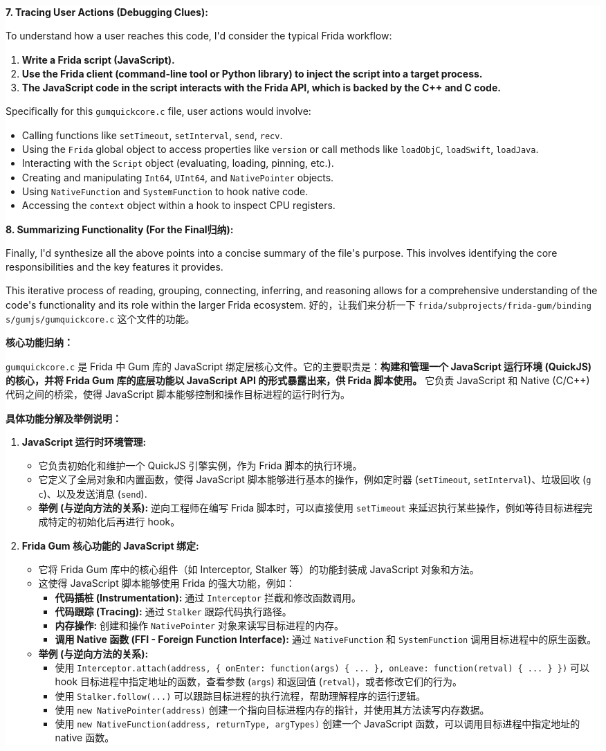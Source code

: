 **7. Tracing User Actions (Debugging Clues):**

To understand how a user reaches this code, I'd consider the typical Frida workflow:

1. **Write a Frida script (JavaScript).**
2. **Use the Frida client (command-line tool or Python library) to inject the script into a target process.**
3. **The JavaScript code in the script interacts with the Frida API, which is backed by the C++ and C code.**

Specifically for this `gumquickcore.c` file, user actions would involve:

* Calling functions like `setTimeout`, `setInterval`, `send`, `recv`.
* Using the `Frida` global object to access properties like `version` or call methods like `loadObjC`, `loadSwift`, `loadJava`.
* Interacting with the `Script` object (evaluating, loading, pinning, etc.).
* Creating and manipulating `Int64`, `UInt64`, and `NativePointer` objects.
* Using `NativeFunction` and `SystemFunction` to hook native code.
* Accessing the `context` object within a hook to inspect CPU registers.

**8. Summarizing Functionality (For the Final归纳):**

Finally, I'd synthesize all the above points into a concise summary of the file's purpose. This involves identifying the core responsibilities and the key features it provides.

This iterative process of reading, grouping, connecting, inferring, and reasoning allows for a comprehensive understanding of the code's functionality and its role within the larger Frida ecosystem.
好的，让我们来分析一下 `frida/subprojects/frida-gum/bindings/gumjs/gumquickcore.c` 这个文件的功能。

**核心功能归纳：**

`gumquickcore.c` 是 Frida 中 Gum 库的 JavaScript 绑定层核心文件。它的主要职责是：**构建和管理一个 JavaScript 运行环境 (QuickJS) 的核心，并将 Frida Gum 库的底层功能以 JavaScript API 的形式暴露出来，供 Frida 脚本使用。**  它负责 JavaScript 和 Native (C/C++) 代码之间的桥梁，使得 JavaScript 脚本能够控制和操作目标进程的运行时行为。

**具体功能分解及举例说明：**

1. **JavaScript 运行时环境管理:**
   - 它负责初始化和维护一个 QuickJS 引擎实例，作为 Frida 脚本的执行环境。
   - 它定义了全局对象和内置函数，使得 JavaScript 脚本能够进行基本的操作，例如定时器 (`setTimeout`, `setInterval`)、垃圾回收 (`gc`)、以及发送消息 (`send`).
   - **举例 (与逆向方法的关系):**  逆向工程师在编写 Frida 脚本时，可以直接使用 `setTimeout` 来延迟执行某些操作，例如等待目标进程完成特定的初始化后再进行 hook。

2. **Frida Gum 核心功能的 JavaScript 绑定:**
   - 它将 Frida Gum 库中的核心组件（如 Interceptor, Stalker 等）的功能封装成 JavaScript 对象和方法。
   - 这使得 JavaScript 脚本能够使用 Frida 的强大功能，例如：
     - **代码插桩 (Instrumentation):** 通过 `Interceptor` 拦截和修改函数调用。
     - **代码跟踪 (Tracing):** 通过 `Stalker` 跟踪代码执行路径。
     - **内存操作:**  创建和操作 `NativePointer` 对象来读写目标进程的内存。
     - **调用 Native 函数 (FFI - Foreign Function Interface):**  通过 `NativeFunction` 和 `SystemFunction` 调用目标进程中的原生函数。
   - **举例 (与逆向方法的关系):**
     - 使用 `Interceptor.attach(address, { onEnter: function(args) { ... }, onLeave: function(retval) { ... } })` 可以 hook 目标进程中指定地址的函数，查看参数 (`args`) 和返回值 (`retval`)，或者修改它们的行为。
     - 使用 `Stalker.follow(...)` 可以跟踪目标进程的执行流程，帮助理解程序的运行逻辑。
     - 使用 `new NativePointer(address)` 创建一个指向目标进程内存的指针，并使用其方法读写内存数据。
     - 使用 `new NativeFunction(address, returnType, argTypes)` 创建一个 JavaScript 函数，可以调用目标进程中指定地址的 native 函数。
